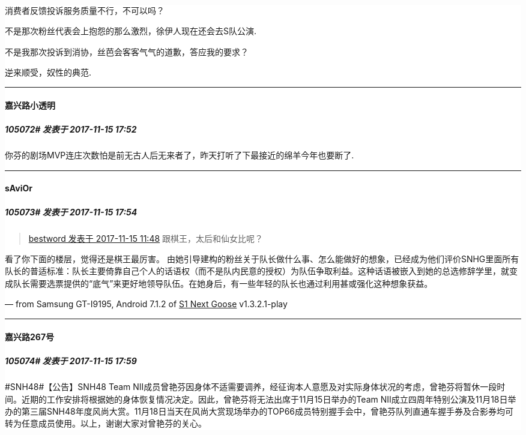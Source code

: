 消费者反馈投诉服务质量不行，不可以吗？


不是那次粉丝代表会上抱怨的那么激烈，徐伊人现在还会去S队公演.


不是我那次投诉到消协，丝芭会客客气气的道歉，答应我的要求？



逆来顺受，奴性的典范.







*****

####  嘉兴路小透明  
##### 105072#       发表于 2017-11-15 17:52




你芬的剧场MVP连庄次数怕是前无古人后无来者了，昨天打听了下最接近的绵羊今年也要断了.







*****

####  sAviOr  
##### 105073#       发表于 2017-11-15 17:54



<blockquote><a href="httphttps://bbs.saraba1st.com/2b/forum.php?mod=redirect&amp;goto=findpost&amp;pid=37740025&amp;ptid=1105387" target="_blank">bestword 发表于 2017-11-15 11:48</a>
跟棋王，太后和仙女比呢？</blockquote>
看了你下面的楼层，觉得还是棋王最厉害。
由她引导建构的粉丝关于队长做什么事、怎么能做好的想象，已经成为他们评价SNHG里面所有队长的普适标准：队长主要倚靠自己个人的话语权（而不是队内民意的授权）为队伍争取利益。这种话语被嵌入到她的总选修辞学里，就变成队长需要选票提供的“底气”来更好地领导队伍。在她身后，有一些年轻的队长也通过利用甚或强化这种想象获益。

— from Samsung GT-I9195, Android 7.1.2 of [S1 Next Goose](https://play.google.com/store/apps/details?id=me.ykrank.s1next) v1.3.2.1-play







*****

####  嘉兴路267号  
##### 105074#       发表于 2017-11-15 17:59




#SNH48#【公告】SNH48 Team NII成员曾艳芬因身体不适需要调养，经征询本人意愿及对实际身体状况的考虑，曾艳芬将暂休一段时间。近期的工作安排将根据她的身体恢复情况决定。因此，曾艳芬将无法出席于11月15日举办的Team NII成立四周年特别公演及11月18日举办的第三届SNH48年度风尚大赏。11月18日当天在风尚大赏现场举办的TOP66成员特别握手会中，曾艳芬队列直通车握手券及合影券均可转为任意成员使用。以上，谢谢大家对曾艳芬的关心。
